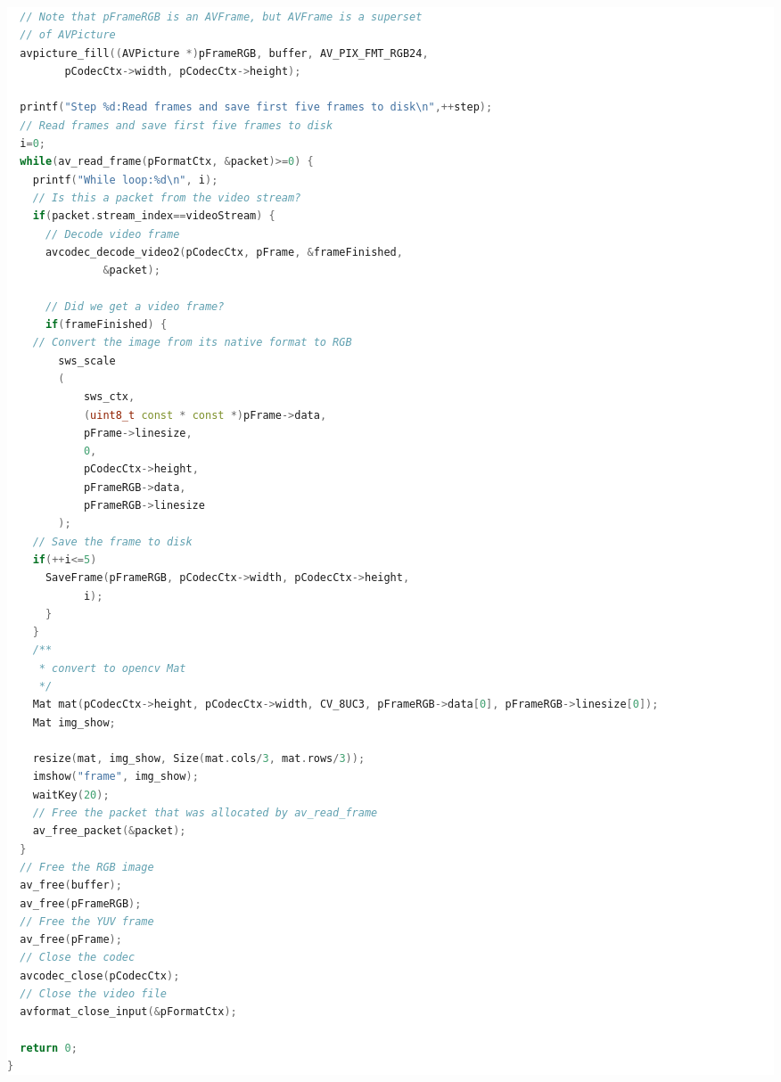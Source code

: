 ```c++
  // Note that pFrameRGB is an AVFrame, but AVFrame is a superset
  // of AVPicture
  avpicture_fill((AVPicture *)pFrameRGB, buffer, AV_PIX_FMT_RGB24,
		 pCodecCtx->width, pCodecCtx->height);
  
  printf("Step %d:Read frames and save first five frames to disk\n",++step);
  // Read frames and save first five frames to disk
  i=0;
  while(av_read_frame(pFormatCtx, &packet)>=0) {
    printf("While loop:%d\n", i);
    // Is this a packet from the video stream?
    if(packet.stream_index==videoStream) {
      // Decode video frame
      avcodec_decode_video2(pCodecCtx, pFrame, &frameFinished, 
			   &packet);
      
      // Did we get a video frame?
      if(frameFinished) {
	// Convert the image from its native format to RGB
        sws_scale
        (
            sws_ctx,
            (uint8_t const * const *)pFrame->data,
            pFrame->linesize,
            0,
            pCodecCtx->height,
            pFrameRGB->data,
            pFrameRGB->linesize
        );
	// Save the frame to disk
	if(++i<=5)
	  SaveFrame(pFrameRGB, pCodecCtx->width, pCodecCtx->height, 
		    i);
      }
    }
    /**
     * convert to opencv Mat
     */
    Mat mat(pCodecCtx->height, pCodecCtx->width, CV_8UC3, pFrameRGB->data[0], pFrameRGB->linesize[0]);
    Mat img_show;

    resize(mat, img_show, Size(mat.cols/3, mat.rows/3));
    imshow("frame", img_show);
    waitKey(20);
    // Free the packet that was allocated by av_read_frame
    av_free_packet(&packet);
  }
  // Free the RGB image
  av_free(buffer);
  av_free(pFrameRGB);
  // Free the YUV frame
  av_free(pFrame);
  // Close the codec
  avcodec_close(pCodecCtx);
  // Close the video file
  avformat_close_input(&pFormatCtx);
  
  return 0;
}

```
